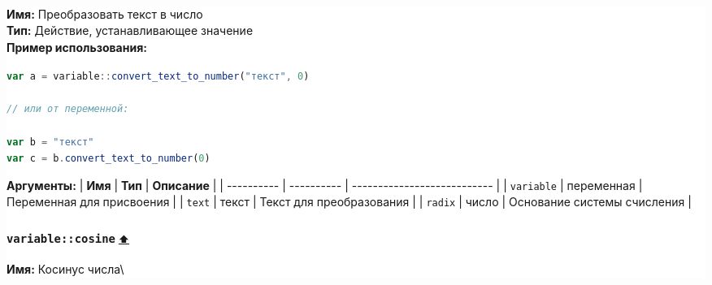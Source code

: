 **Имя:** Преобразовать текст в число\
**Тип:** Действие, устанавливающее значение\
**Пример использования:**
```ts
var a = variable::convert_text_to_number("текст", 0)

// или от переменной:

var b = "текст"
var c = b.convert_text_to_number(0)
```

**Аргументы:**
| **Имя**    | **Тип**    | **Описание**                |
| ---------- | ---------- | --------------------------- |
| `variable` | переменная | Переменная для присвоения   |
| `text`     | текст      | Текст для преобразования    |
| `radix`    | число      | Основание системы счисления |
<h3 id=set_variable_cosine>
  <code>variable::cosine</code>
  <a href="#" style="font-size: 12px; margin-left:">⬆️</a>
</h3>

**Имя:** Косинус числа\
